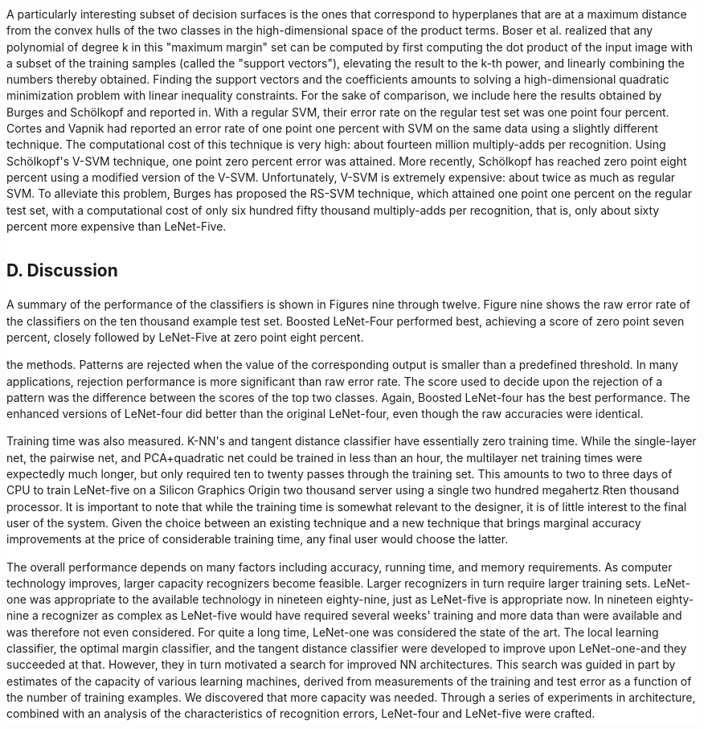 A particularly interesting subset of decision surfaces is the ones that correspond to hyperplanes that are at a maximum distance from the convex hulls of the two classes in the high-dimensional space of the product terms. Boser et al. realized that any polynomial of degree k in this "maximum margin" set can be computed by first computing the dot product of the input image with a subset of the training samples (called the "support vectors"), elevating the result to the k-th power, and linearly combining the numbers thereby obtained. Finding the support vectors and the coefficients amounts to solving a high-dimensional quadratic minimization problem with linear inequality constraints. For the sake of comparison, we include here the results obtained by Burges and Schölkopf and reported in. With a regular SVM, their error rate on the regular test set was one point four percent. Cortes and Vapnik had reported an error rate of one point one percent with SVM on the same data using a slightly different technique. The computational cost of this technique is very high: about fourteen million multiply-adds per recognition. Using Schölkopf's V-SVM technique, one point zero percent error was attained. More recently, Schölkopf has reached zero point eight percent using a modified version of the V-SVM. Unfortunately, V-SVM is extremely expensive: about twice as much as regular SVM. To alleviate this problem, Burges has proposed the RS-SVM technique, which attained one point one percent on the regular test set, with a computational cost of only six hundred fifty thousand multiply-adds per recognition, that is, only about sixty percent more expensive than LeNet-Five.


## D. Discussion

A summary of the performance of the classifiers is shown in Figures nine through twelve. Figure nine shows the raw error rate of the classifiers on the ten thousand example test set. Boosted LeNet-Four performed best, achieving a score of zero point seven percent, closely followed by LeNet-Five at zero point eight percent.

the methods. Patterns are rejected when the value of the corresponding output is smaller than a predefined threshold. In many applications, rejection performance is more significant than raw error rate. The score used to decide upon the rejection of a pattern was the difference between the scores of the top two classes. Again, Boosted LeNet-four has the best performance. The enhanced versions of LeNet-four did better than the original LeNet-four, even though the raw accuracies were identical.

Training time was also measured. K-NN's and tangent distance classifier have essentially zero training time. While the single-layer net, the pairwise net, and PCA+quadratic net could be trained in less than an hour, the multilayer net training times were expectedly much longer, but only required ten to twenty passes through the training set. This amounts to two to three days of CPU to train LeNet-five on a Silicon Graphics Origin two thousand server using a single two hundred megahertz Rten thousand processor. It is important to note that while the training time is somewhat relevant to the designer, it is of little interest to the final user of the system. Given the choice between an existing technique and a new technique that brings marginal accuracy improvements at the price of considerable training time, any final user would choose the latter.

The overall performance depends on many factors including accuracy, running time, and memory requirements. As computer technology improves, larger capacity recognizers become feasible. Larger recognizers in turn require larger training sets. LeNet-one was appropriate to the available technology in nineteen eighty-nine, just as LeNet-five is appropriate now. In nineteen eighty-nine a recognizer as complex as LeNet-five would have required several weeks' training and more data than were available and was therefore not even considered. For quite a long time, LeNet-one was considered the state of the art. The local learning classifier, the optimal margin classifier, and the tangent distance classifier were developed to improve upon LeNet-one-and they succeeded at that. However, they in turn motivated a search for improved NN architectures. This search was guided in part by estimates of the capacity of various learning machines, derived from measurements of the training and test error as a function of the number of training examples. We discovered that more capacity was needed. Through a series of experiments in architecture, combined with an analysis of the characteristics of recognition errors, LeNet-four and LeNet-five were crafted.
